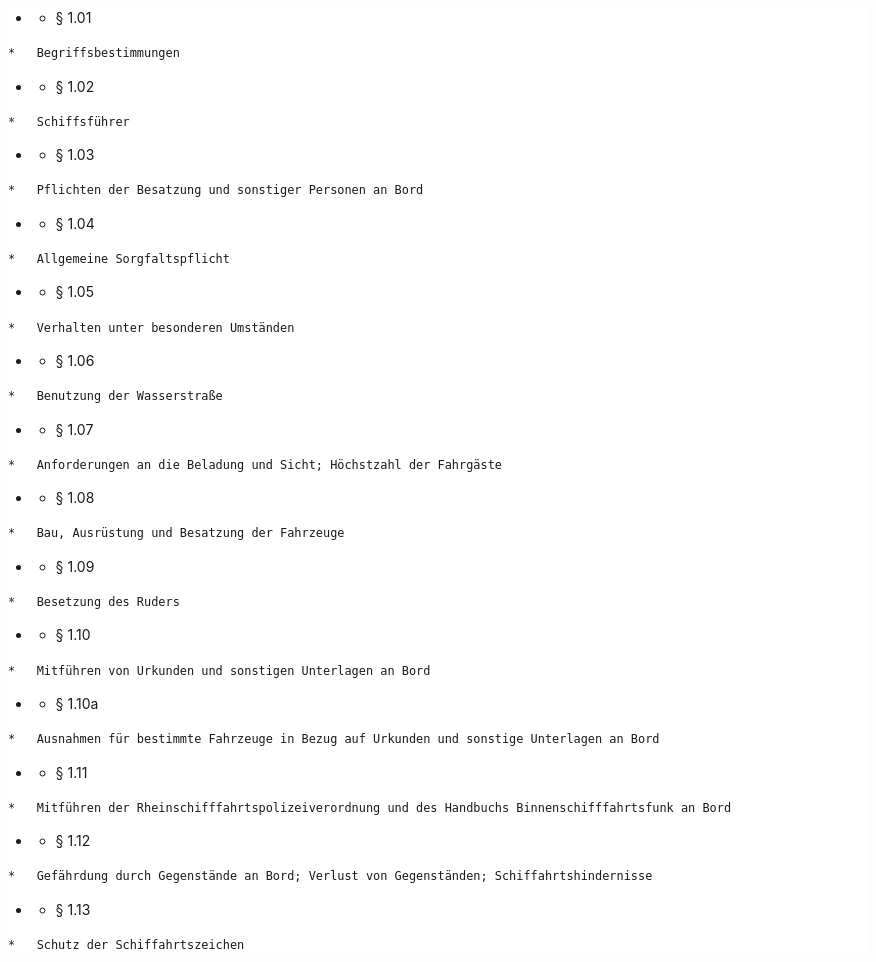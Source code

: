 *    *   § 1.01

    *   Begriffsbestimmungen


*    *   § 1.02

    *   Schiffsführer


*    *   § 1.03

    *   Pflichten der Besatzung und sonstiger Personen an Bord


*    *   § 1.04

    *   Allgemeine Sorgfaltspflicht


*    *   § 1.05

    *   Verhalten unter besonderen Umständen


*    *   § 1.06

    *   Benutzung der Wasserstraße


*    *   § 1.07

    *   Anforderungen an die Beladung und Sicht; Höchstzahl der Fahrgäste


*    *   § 1.08

    *   Bau, Ausrüstung und Besatzung der Fahrzeuge


*    *   § 1.09

    *   Besetzung des Ruders


*    *   § 1.10

    *   Mitführen von Urkunden und sonstigen Unterlagen an Bord


*    *   § 1.10a

    *   Ausnahmen für bestimmte Fahrzeuge in Bezug auf Urkunden und sonstige Unterlagen an Bord


*    *   § 1.11

    *   Mitführen der Rheinschifffahrtspolizeiverordnung und des Handbuchs Binnenschifffahrtsfunk an Bord


*    *   § 1.12

    *   Gefährdung durch Gegenstände an Bord; Verlust von Gegenständen; Schiffahrtshindernisse


*    *   § 1.13

    *   Schutz der Schiffahrtszeichen
